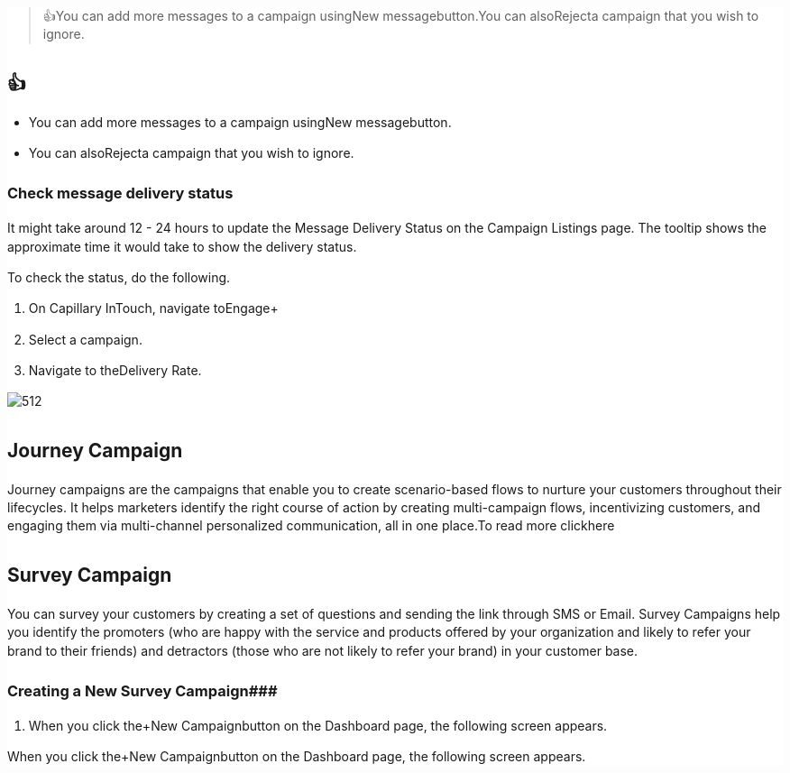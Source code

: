 > 👍You can add more messages to a campaign usingNew messagebutton.You can alsoRejecta campaign that you wish to ignore.

## 👍

- You can add more messages to a campaign usingNew messagebutton.

- You can alsoRejecta campaign that you wish to ignore.

### Check message delivery status

It might take around 12 - 24 hours to update the Message Delivery Status on the Campaign Listings page. The tooltip shows the approximate time it would take to show the delivery status.

To check the status, do the following.

1. On Capillary InTouch, navigate toEngage+

2. Select a campaign.

3. Navigate to theDelivery Rate.

![512](https://files.readme.io/6328a22-MessageDelivery.png)

## Journey Campaign

Journey campaigns are the campaigns that enable you to create scenario-based flows to nurture your customers throughout their lifecycles. It helps marketers identify the right course of action by creating multi-campaign flows, incentivizing customers, and engaging them via multi-channel personalized communication, all in one place.To read more clickhere

## Survey Campaign

You can survey your customers by creating a set of questions and sending the link through SMS or Email. Survey Campaigns help you identify the promoters (who are happy with the service and products offered by your organization and likely to refer your brand to their friends) and detractors (those who are not likely to refer your brand) in your customer base.

### Creating a New Survey Campaign###

1. When you click the+New Campaignbutton on the Dashboard page, the following screen appears.

When you click the+New Campaignbutton on the Dashboard page, the following screen appears.
